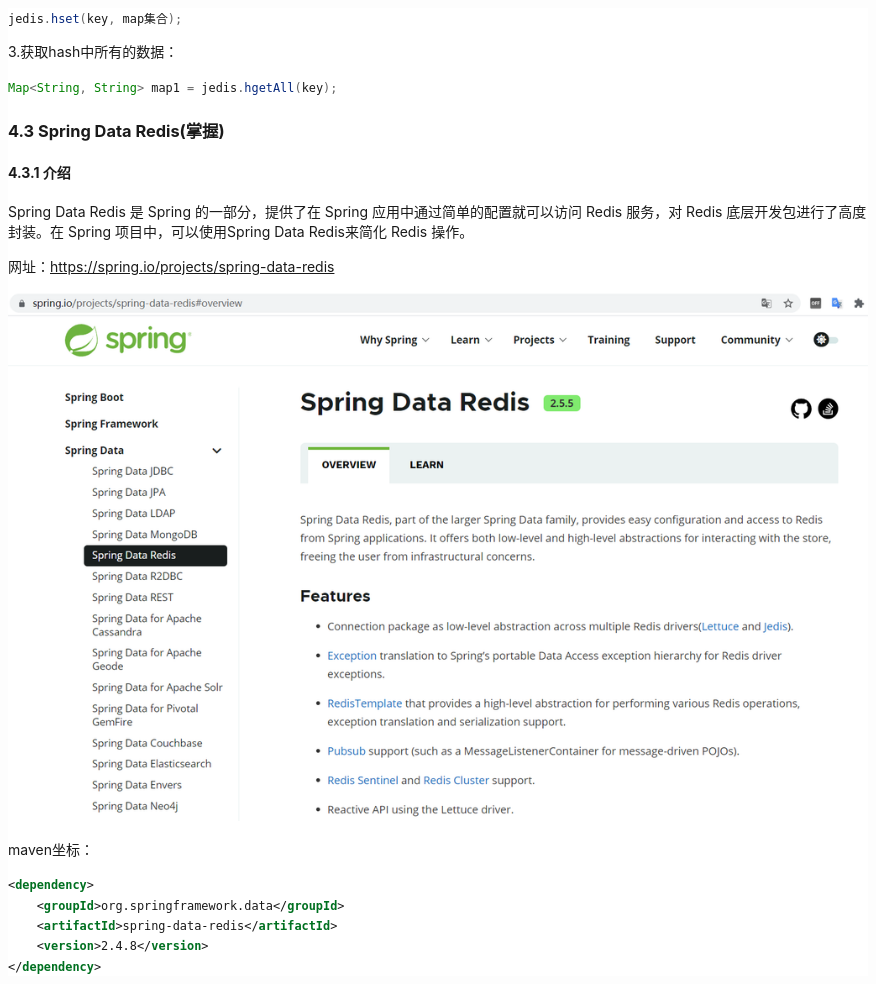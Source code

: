 ~~~java
jedis.hset(key, map集合);
~~~

3.获取hash中所有的数据：

~~~java
Map<String, String> map1 = jedis.hgetAll(key);
~~~



### 4.3 Spring Data Redis(掌握)

#### 4.3.1 介绍

Spring Data Redis 是 Spring 的一部分，提供了在 Spring 应用中通过简单的配置就可以访问 Redis 服务，对 Redis 底层开发包进行了高度封装。在 Spring 项目中，可以使用Spring Data Redis来简化 Redis 操作。

网址：https://spring.io/projects/spring-data-redis

![image-20210927143741458](assets/image-20210927143741458.png)

maven坐标：

~~~xml
<dependency>
	<groupId>org.springframework.data</groupId>
	<artifactId>spring-data-redis</artifactId>
	<version>2.4.8</version>
</dependency>
~~~
